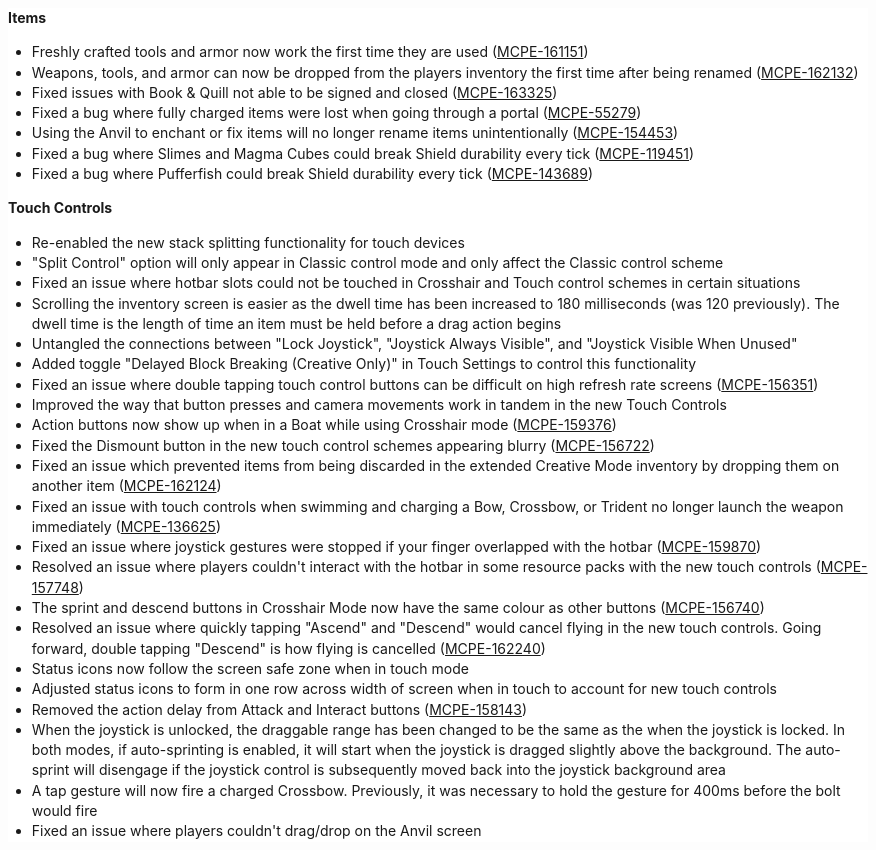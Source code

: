 **Items**

-   Freshly crafted tools and armor now work the first time they are used ([MCPE-161151](https://bugs.mojang.com/browse/MCPE-161151))
-   Weapons, tools, and armor can now be dropped from the players inventory the first time after being renamed ([MCPE-162132](https://bugs.mojang.com/browse/MCPE-162132))
-   Fixed issues with Book & Quill not able to be signed and closed ([MCPE-163325](https://bugs.mojang.com/browse/MCPE-163325))
-   Fixed a bug where fully charged items were lost when going through a portal ([MCPE-55279](https://bugs.mojang.com/browse/MCPE-55279))
-   Using the Anvil to enchant or fix items will no longer rename items unintentionally ([MCPE-154453](https://bugs.mojang.com/browse/MCPE-154453))
-   Fixed a bug where Slimes and Magma Cubes could break Shield durability every tick ([MCPE-119451](https://bugs.mojang.com/browse/MCPE-119451))
-   Fixed a bug where Pufferfish could break Shield durability every tick ([MCPE-143689](https://bugs.mojang.com/browse/MCPE-143689))

**Touch Controls**

-   Re-enabled the new stack splitting functionality for touch devices
-   \"Split Control\" option will only appear in Classic control mode and only affect the Classic control scheme
-   Fixed an issue where hotbar slots could not be touched in Crosshair and Touch control schemes in certain situations
-   Scrolling the inventory screen is easier as the dwell time has been increased to 180 milliseconds (was 120 previously). The dwell time is the length of time an item must be held before a drag action begins
-   Untangled the connections between \"Lock Joystick\", \"Joystick Always Visible\", and \"Joystick Visible When Unused\"
-   Added toggle \"Delayed Block Breaking (Creative Only)\" in Touch Settings to control this functionality
-   Fixed an issue where double tapping touch control buttons can be difficult on high refresh rate screens ([MCPE-156351](https://bugs.mojang.com/browse/MCPE-156351))
-   Improved the way that button presses and camera movements work in tandem in the new Touch Controls
-   Action buttons now show up when in a Boat while using Crosshair mode ([MCPE-159376](https://bugs.mojang.com/browse/MCPE-159376))
-   Fixed the Dismount button in the new touch control schemes appearing blurry ([MCPE-156722](https://bugs.mojang.com/browse/MCPE-156722))
-   Fixed an issue which prevented items from being discarded in the extended Creative Mode inventory by dropping them on another item ([MCPE-162124](https://bugs.mojang.com/browse/MCPE-162124))
-   Fixed an issue with touch controls when swimming and charging a Bow, Crossbow, or Trident no longer launch the weapon immediately ([MCPE-136625](https://bugs.mojang.com/browse/MCPE-136625))
-   Fixed an issue where joystick gestures were stopped if your finger overlapped with the hotbar ([MCPE-159870](https://bugs.mojang.com/browse/MCPE-159870))
-   Resolved an issue where players couldn\'t interact with the hotbar in some resource packs with the new touch controls ([MCPE-157748](https://bugs.mojang.com/browse/MCPE-157748))
-   The sprint and descend buttons in Crosshair Mode now have the same colour as other buttons ([MCPE-156740](https://bugs.mojang.com/browse/MCPE-156740))
-   Resolved an issue where quickly tapping \"Ascend\" and \"Descend\" would cancel flying in the new touch controls. Going forward, double tapping \"Descend\" is how flying is cancelled ([MCPE-162240](https://bugs.mojang.com/browse/MCPE-162240))
-   Status icons now follow the screen safe zone when in touch mode
-   Adjusted status icons to form in one row across width of screen when in touch to account for new touch controls
-   Removed the action delay from Attack and Interact buttons ([MCPE-158143](https://bugs.mojang.com/browse/MCPE-158143))
-   When the joystick is unlocked, the draggable range has been changed to be the same as the when the joystick is locked. In both modes, if auto-sprinting is enabled, it will start when the joystick is dragged slightly above the background. The auto-sprint will disengage if the joystick control is subsequently moved back into the joystick background area
-   A tap gesture will now fire a charged Crossbow. Previously, it was necessary to hold the gesture for 400ms before the bolt would fire
-   Fixed an issue where players couldn\'t drag/drop on the Anvil screen
